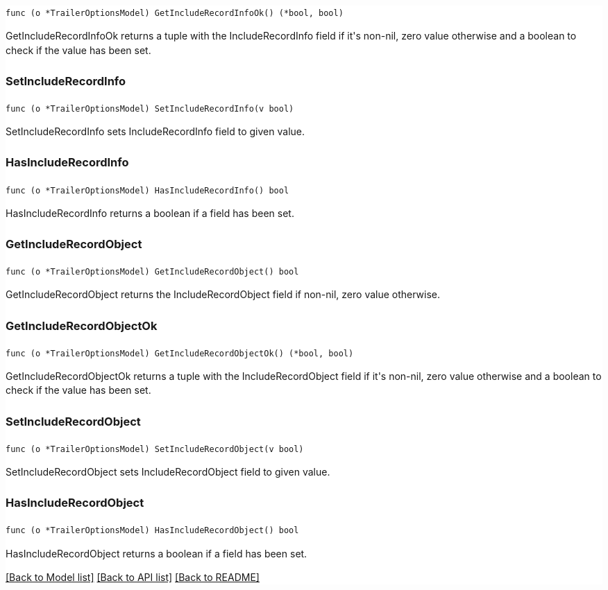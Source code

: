 `func (o *TrailerOptionsModel) GetIncludeRecordInfoOk() (*bool, bool)`

GetIncludeRecordInfoOk returns a tuple with the IncludeRecordInfo field if it's non-nil, zero value otherwise
and a boolean to check if the value has been set.

### SetIncludeRecordInfo

`func (o *TrailerOptionsModel) SetIncludeRecordInfo(v bool)`

SetIncludeRecordInfo sets IncludeRecordInfo field to given value.

### HasIncludeRecordInfo

`func (o *TrailerOptionsModel) HasIncludeRecordInfo() bool`

HasIncludeRecordInfo returns a boolean if a field has been set.

### GetIncludeRecordObject

`func (o *TrailerOptionsModel) GetIncludeRecordObject() bool`

GetIncludeRecordObject returns the IncludeRecordObject field if non-nil, zero value otherwise.

### GetIncludeRecordObjectOk

`func (o *TrailerOptionsModel) GetIncludeRecordObjectOk() (*bool, bool)`

GetIncludeRecordObjectOk returns a tuple with the IncludeRecordObject field if it's non-nil, zero value otherwise
and a boolean to check if the value has been set.

### SetIncludeRecordObject

`func (o *TrailerOptionsModel) SetIncludeRecordObject(v bool)`

SetIncludeRecordObject sets IncludeRecordObject field to given value.

### HasIncludeRecordObject

`func (o *TrailerOptionsModel) HasIncludeRecordObject() bool`

HasIncludeRecordObject returns a boolean if a field has been set.


[[Back to Model list]](../README.md#documentation-for-models) [[Back to API list]](../README.md#documentation-for-api-endpoints) [[Back to README]](../README.md)


